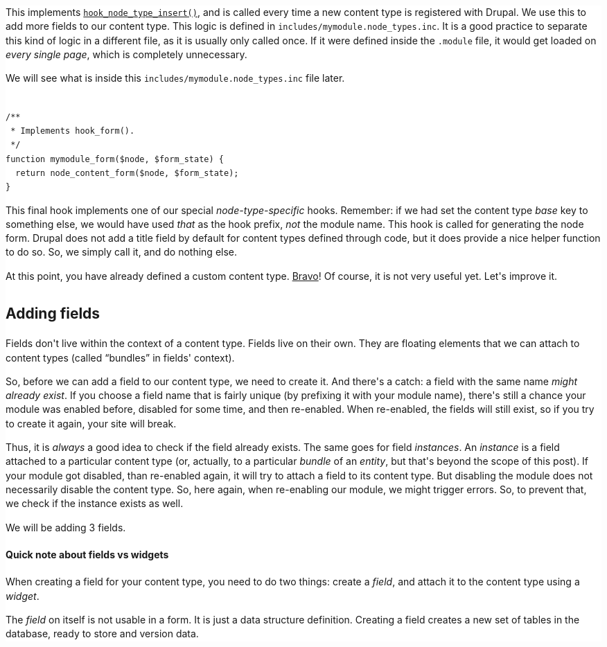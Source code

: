 This implements [`hook_node_type_insert()`](https://api.drupal.org/api/drupal/modules%21node%21node.api.php/function/hook_node_type_insert/7), and is called every time a new content type is registered with Drupal. We use this to add more fields to our content type. This logic is defined in `includes/mymodule.node_types.inc`. It is a good practice to separate this kind of logic in a different file, as it is usually only called once. If it were defined inside the `.module` file, it would get loaded on *every single page*, which is completely unnecessary.

We will see what is inside this `includes/mymodule.node_types.inc` file later.

<pre><code class="language-php">
/**
 * Implements hook_form().
 */
function mymodule_form($node, $form_state) {
  return node_content_form($node, $form_state);
}
</code></pre>

This final hook implements one of our special *node-type-specific* hooks. Remember: if we had set the content type *base* key to something else, we would have used *that* as the hook prefix, *not* the module name. This hook is called for generating the node form. Drupal does not add a title field by default for content types defined through code, but it does provide a nice helper function to do so. So, we simply call it, and do nothing else.

At this point, you have already defined a custom content type. [Bravo](https://www.youtube.com/watch?v=g_FdDtCB8xw)! Of course, it is not very useful yet. Let's improve it.

## Adding fields

Fields don't live within the context of a content type. Fields live on their own. They are floating elements that we can attach to content types (called &ldquo;bundles&rdquo; in fields' context).

So, before we can add a field to our content type, we need to create it. And there's a catch: a field with the same name *might already exist*. If you choose a field name that is fairly unique (by prefixing it with your module name), there's still a chance your module was enabled before, disabled for some time, and then re-enabled. When re-enabled, the fields will still exist, so if you try to create it again, your site will break.

Thus, it is *always* a good idea to check if the field already exists. The same goes for field *instances*. An *instance* is a field attached to a particular content type (or, actually, to a particular *bundle* of an *entity*, but that's beyond the scope of this post). If your module got disabled, than re-enabled again, it will try to attach a field to its content type. But disabling the module does not necessarily disable the content type. So, here again, when re-enabling our module, we might trigger errors. So, to prevent that, we check if the instance exists as well.

We will be adding 3 fields.

#### Quick note about fields vs widgets

When creating a field for your content type, you need to do two things: create a *field*, and attach it to the content type using a *widget*.

The *field* on itself is not usable in a form. It is just a data structure definition. Creating a field creates a new set of tables in the database, ready to store and version data.
